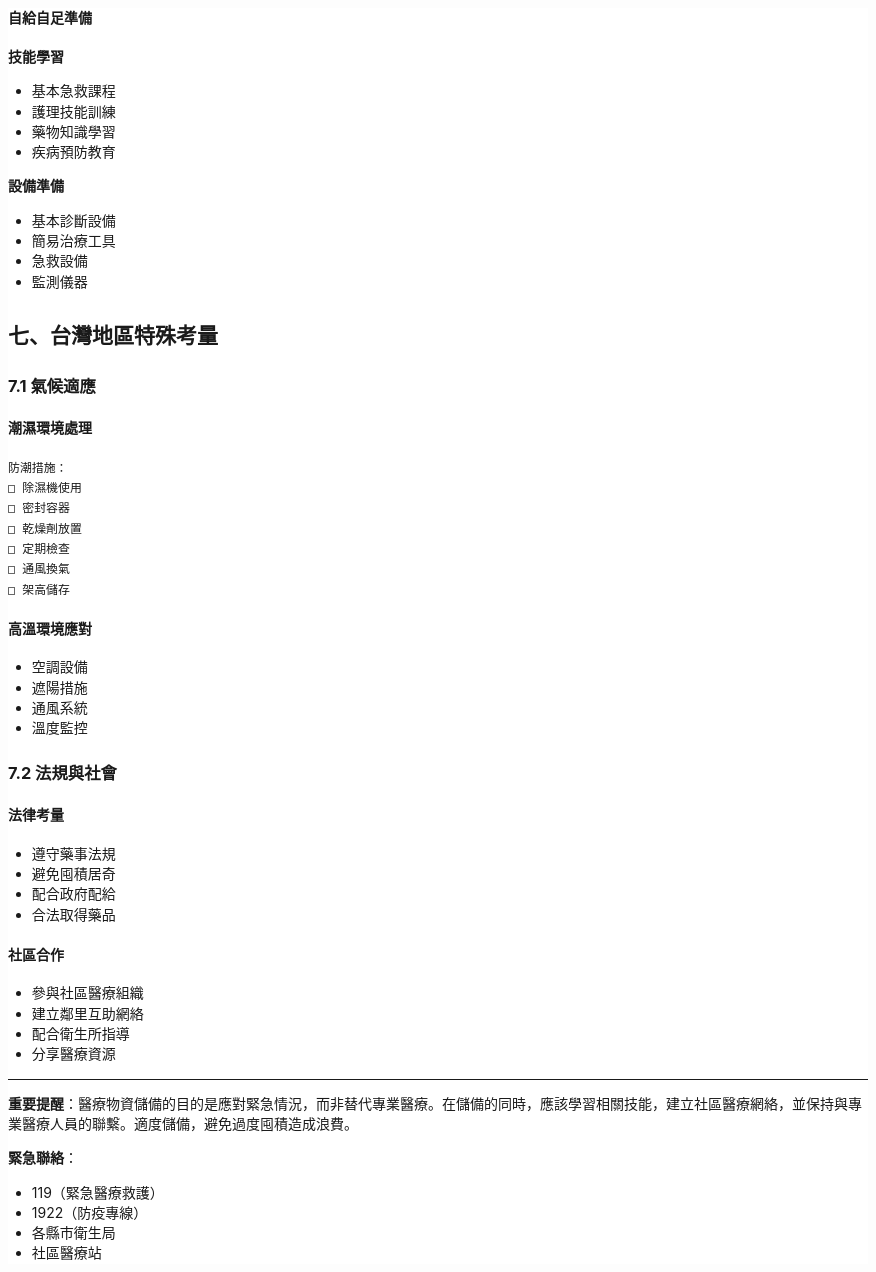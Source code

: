 #### 自給自足準備
**技能學習**
- 基本急救課程
- 護理技能訓練
- 藥物知識學習
- 疾病預防教育

**設備準備**
- 基本診斷設備
- 簡易治療工具
- 急救設備
- 監測儀器

## 七、台灣地區特殊考量

### 7.1 氣候適應

#### 潮濕環境處理
```
防潮措施：
□ 除濕機使用
□ 密封容器
□ 乾燥劑放置
□ 定期檢查
□ 通風換氣
□ 架高儲存
```

#### 高溫環境應對
- 空調設備
- 遮陽措施
- 通風系統
- 溫度監控

### 7.2 法規與社會

#### 法律考量
- 遵守藥事法規
- 避免囤積居奇
- 配合政府配給
- 合法取得藥品

#### 社區合作
- 參與社區醫療組織
- 建立鄰里互助網絡
- 配合衛生所指導
- 分享醫療資源

---

**重要提醒**：醫療物資儲備的目的是應對緊急情況，而非替代專業醫療。在儲備的同時，應該學習相關技能，建立社區醫療網絡，並保持與專業醫療人員的聯繫。適度儲備，避免過度囤積造成浪費。

**緊急聯絡**：
- 119（緊急醫療救護）
- 1922（防疫專線）
- 各縣市衛生局
- 社區醫療站 